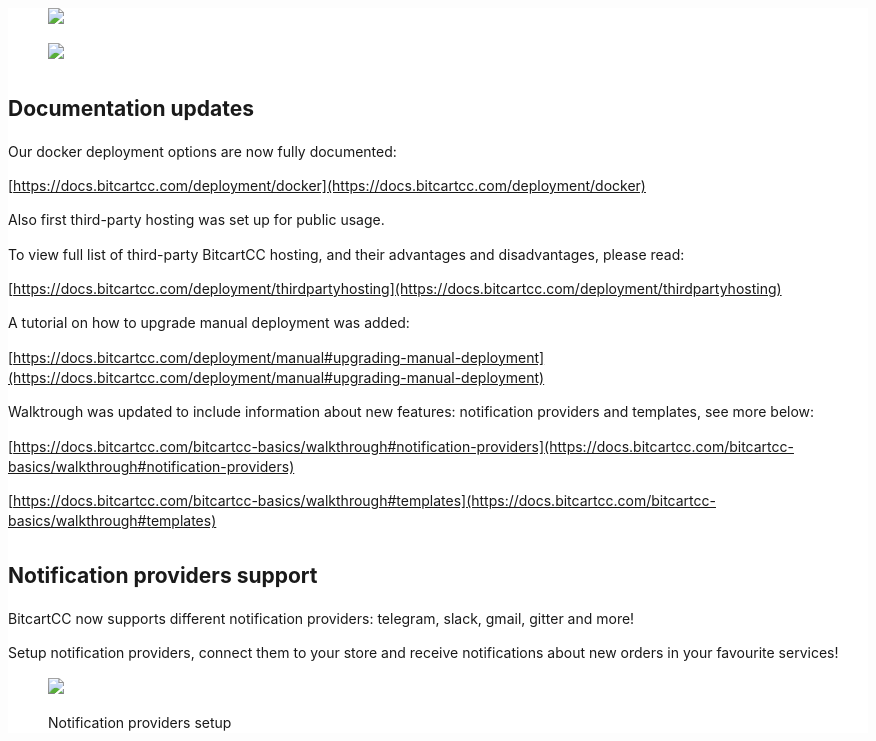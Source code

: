 <figure class="image-width-normal">

![](https://sigma.rcimg.net/images/8/9/d/BitcartCC/ad356b26/92bbf6c2ef988c988957e83ee7f82672.png)

<figcaption></figcaption>

</figure>

<figure class="image-width-normal">

![](https://sigma.rcimg.net/images/8/9/d/BitcartCC/ad356b26/c45a79794431049fc36c17631e7f6fd5.png)

<figcaption></figcaption>

</figure>

## Documentation updates

Our docker deployment options are now fully documented:

[https://docs.bitcartcc.com/deployment/docker](https://docs.bitcartcc.com/deployment/docker)

Also first third-party hosting was set up for public usage.

To view full list of third-party BitcartCC hosting, and their advantages and disadvantages, please read:

[https://docs.bitcartcc.com/deployment/thirdpartyhosting](https://docs.bitcartcc.com/deployment/thirdpartyhosting)

A tutorial on how to upgrade manual deployment was added:

[https://docs.bitcartcc.com/deployment/manual#upgrading-manual-deployment](https://docs.bitcartcc.com/deployment/manual#upgrading-manual-deployment)

Walktrough was updated to include information about new features: notification providers and templates, see more below:

[https://docs.bitcartcc.com/bitcartcc-basics/walkthrough#notification-providers](https://docs.bitcartcc.com/bitcartcc-basics/walkthrough#notification-providers)

[https://docs.bitcartcc.com/bitcartcc-basics/walkthrough#templates](https://docs.bitcartcc.com/bitcartcc-basics/walkthrough#templates)

## Notification providers support

BitcartCC now supports different notification providers: telegram, slack, gmail, gitter and more!

Setup notification providers, connect them to your store and receive notifications about new orders in your favourite services!

<figure class="image-width-normal">

![](https://sigma.rcimg.net/images/8/9/d/BitcartCC/ad356b26/39f33d6fa097d10aa381a500a221eb25.png)

<figcaption>Notification providers setup</figcaption>

</figure>
